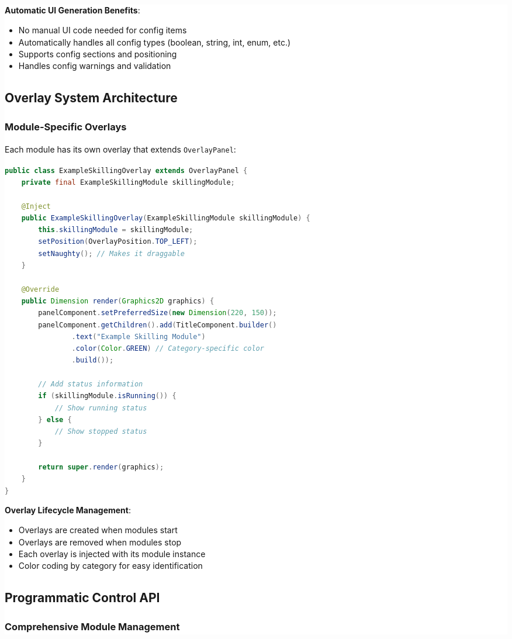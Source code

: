 **Automatic UI Generation Benefits**:
- No manual UI code needed for config items
- Automatically handles all config types (boolean, string, int, enum, etc.)
- Supports config sections and positioning
- Handles config warnings and validation

## Overlay System Architecture

### Module-Specific Overlays

Each module has its own overlay that extends `OverlayPanel`:

```java
public class ExampleSkillingOverlay extends OverlayPanel {
    private final ExampleSkillingModule skillingModule;

    @Inject
    public ExampleSkillingOverlay(ExampleSkillingModule skillingModule) {
        this.skillingModule = skillingModule;
        setPosition(OverlayPosition.TOP_LEFT);
        setNaughty(); // Makes it draggable
    }

    @Override
    public Dimension render(Graphics2D graphics) {
        panelComponent.setPreferredSize(new Dimension(220, 150));
        panelComponent.getChildren().add(TitleComponent.builder()
                .text("Example Skilling Module")
                .color(Color.GREEN) // Category-specific color
                .build());
        
        // Add status information
        if (skillingModule.isRunning()) {
            // Show running status
        } else {
            // Show stopped status
        }
        
        return super.render(graphics);
    }
}
```

**Overlay Lifecycle Management**:
- Overlays are created when modules start
- Overlays are removed when modules stop
- Each overlay is injected with its module instance
- Color coding by category for easy identification

## Programmatic Control API

### Comprehensive Module Management
